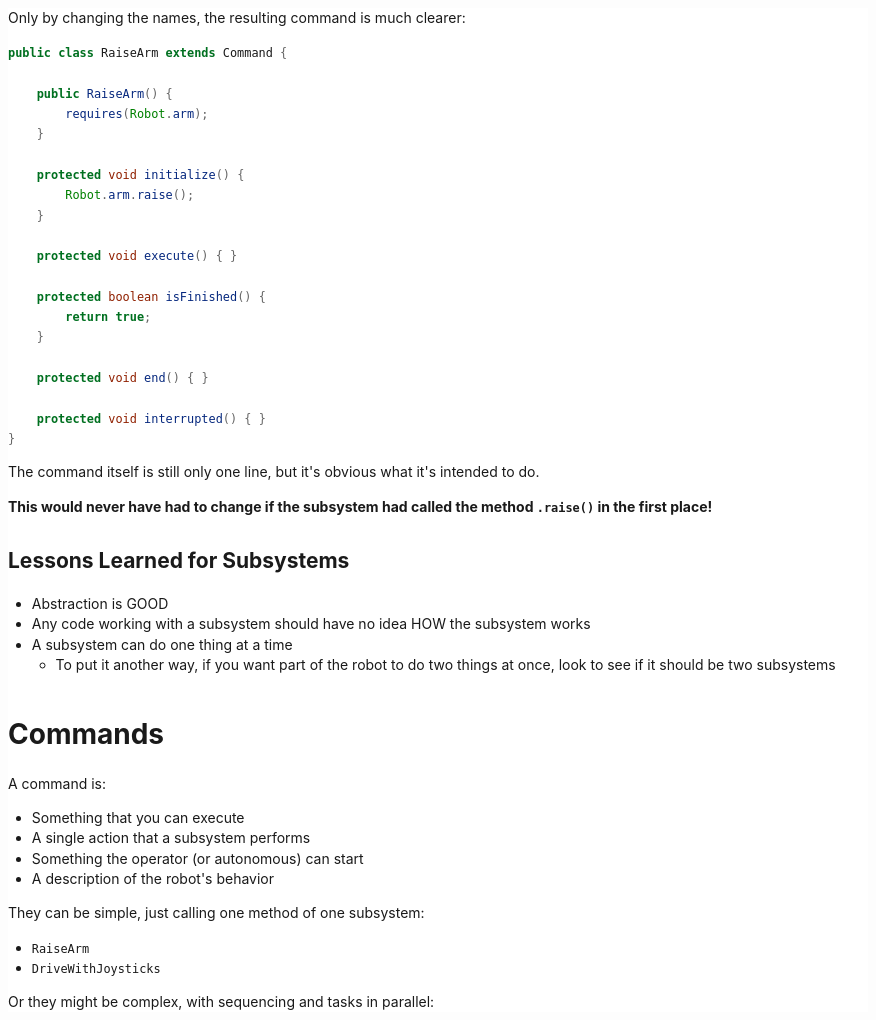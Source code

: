Only by changing the names, the resulting command is much clearer:

```java
public class RaiseArm extends Command {

    public RaiseArm() {
        requires(Robot.arm);
    }

    protected void initialize() {
        Robot.arm.raise();
    }

    protected void execute() { }

    protected boolean isFinished() {
        return true;
    }

    protected void end() { }

    protected void interrupted() { }
}
```

The command itself is still only one line, but it's obvious what it's intended to do.

**This would never have had to change if the subsystem had called the method `.raise()` in the first place!**

## Lessons Learned for Subsystems

* Abstraction is GOOD
* Any code working with a subsystem should have no idea HOW the subsystem works
* A subsystem can do one thing at a time
    * To put it another way, if you want part of the robot to do two things at once, look to see if it should be two subsystems

# Commands

A command is:

- Something that you can execute
- A single action that a subsystem performs
- Something the operator (or autonomous) can start
- A description of the robot's behavior

They can be simple, just calling one method of one subsystem:

- `RaiseArm`
- `DriveWithJoysticks`

Or they might be complex, with sequencing and tasks in parallel:
